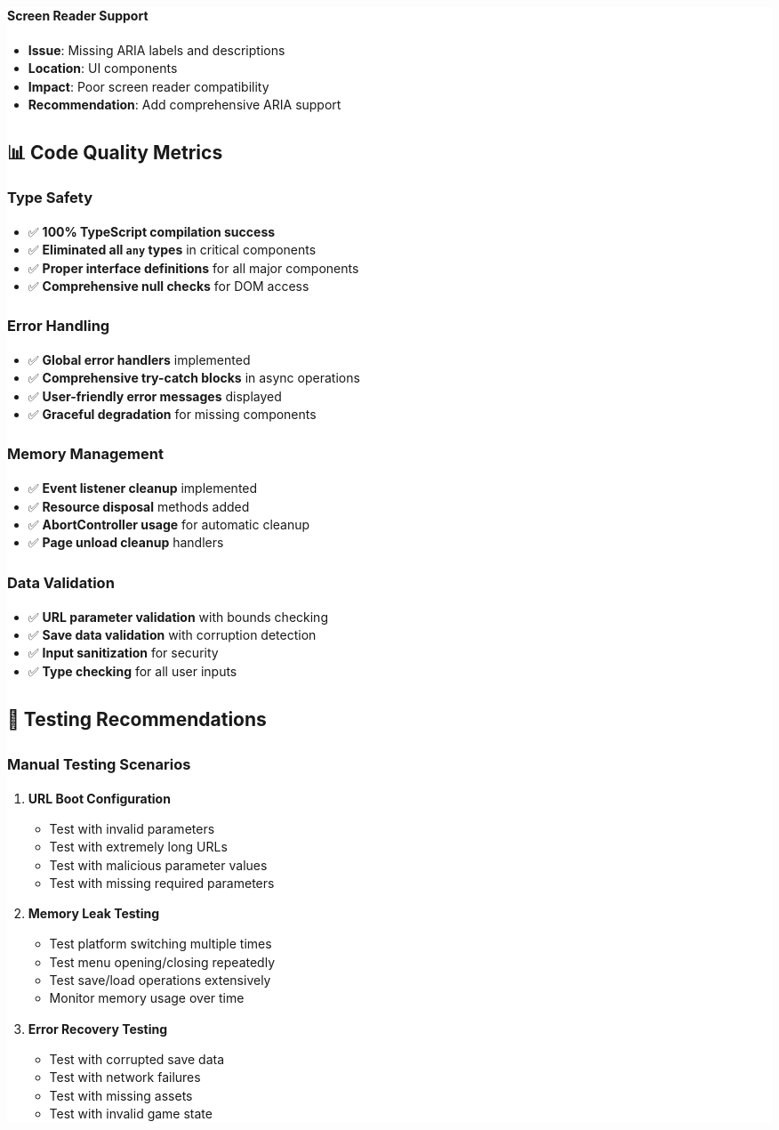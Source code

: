 #### **Screen Reader Support**
- **Issue**: Missing ARIA labels and descriptions
- **Location**: UI components
- **Impact**: Poor screen reader compatibility
- **Recommendation**: Add comprehensive ARIA support

## 📊 Code Quality Metrics

### **Type Safety**
- ✅ **100% TypeScript compilation success**
- ✅ **Eliminated all `any` types** in critical components
- ✅ **Proper interface definitions** for all major components
- ✅ **Comprehensive null checks** for DOM access

### **Error Handling**
- ✅ **Global error handlers** implemented
- ✅ **Comprehensive try-catch blocks** in async operations
- ✅ **User-friendly error messages** displayed
- ✅ **Graceful degradation** for missing components

### **Memory Management**
- ✅ **Event listener cleanup** implemented
- ✅ **Resource disposal** methods added
- ✅ **AbortController usage** for automatic cleanup
- ✅ **Page unload cleanup** handlers

### **Data Validation**
- ✅ **URL parameter validation** with bounds checking
- ✅ **Save data validation** with corruption detection
- ✅ **Input sanitization** for security
- ✅ **Type checking** for all user inputs

## 🧪 Testing Recommendations

### **Manual Testing Scenarios**
1. **URL Boot Configuration**
   - Test with invalid parameters
   - Test with extremely long URLs
   - Test with malicious parameter values
   - Test with missing required parameters

2. **Memory Leak Testing**
   - Test platform switching multiple times
   - Test menu opening/closing repeatedly
   - Test save/load operations extensively
   - Monitor memory usage over time

3. **Error Recovery Testing**
   - Test with corrupted save data
   - Test with network failures
   - Test with missing assets
   - Test with invalid game state

